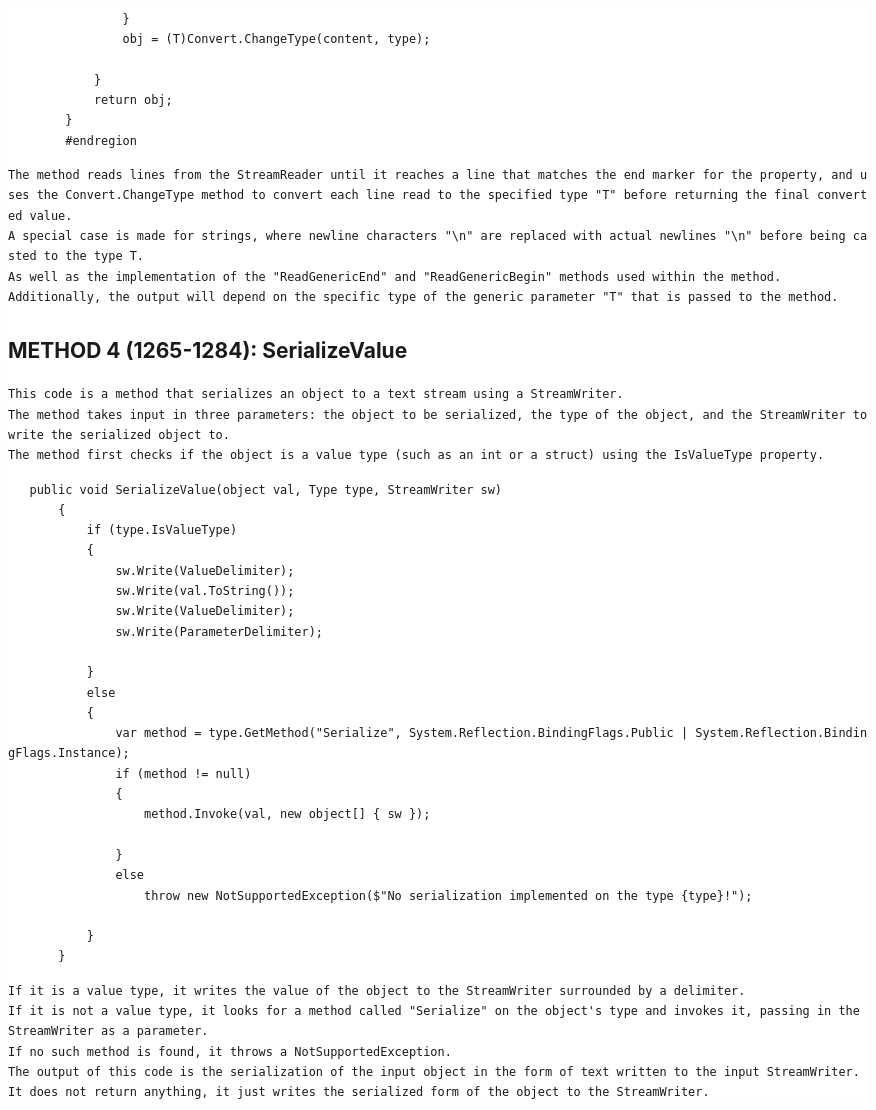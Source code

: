 ````
                }
                obj = (T)Convert.ChangeType(content, type);
    
            }
            return obj;
        }
        #endregion
````
    The method reads lines from the StreamReader until it reaches a line that matches the end marker for the property, and uses the Convert.ChangeType method to convert each line read to the specified type "T" before returning the final converted value.
    A special case is made for strings, where newline characters "\n" are replaced with actual newlines "\n" before being casted to the type T.
    As well as the implementation of the "ReadGenericEnd" and "ReadGenericBegin" methods used within the method. 
    Additionally, the output will depend on the specific type of the generic parameter "T" that is passed to the method.

## **METHOD 4 (1265-1284): SerializeValue**
    This code is a method that serializes an object to a text stream using a StreamWriter.
    The method takes input in three parameters: the object to be serialized, the type of the object, and the StreamWriter to write the serialized object to.
    The method first checks if the object is a value type (such as an int or a struct) using the IsValueType property.
 ````
    public void SerializeValue(object val, Type type, StreamWriter sw)
        {
            if (type.IsValueType)
            {
                sw.Write(ValueDelimiter);
                sw.Write(val.ToString());
                sw.Write(ValueDelimiter);
                sw.Write(ParameterDelimiter);
   
            }
            else
            {
                var method = type.GetMethod("Serialize", System.Reflection.BindingFlags.Public | System.Reflection.BindingFlags.Instance);
                if (method != null)
                {
                    method.Invoke(val, new object[] { sw });
  
                }
                else
                    throw new NotSupportedException($"No serialization implemented on the type {type}!");
 
            }
        }
````
    If it is a value type, it writes the value of the object to the StreamWriter surrounded by a delimiter.
    If it is not a value type, it looks for a method called "Serialize" on the object's type and invokes it, passing in the StreamWriter as a parameter.
    If no such method is found, it throws a NotSupportedException.
    The output of this code is the serialization of the input object in the form of text written to the input StreamWriter.
    It does not return anything, it just writes the serialized form of the object to the StreamWriter.

